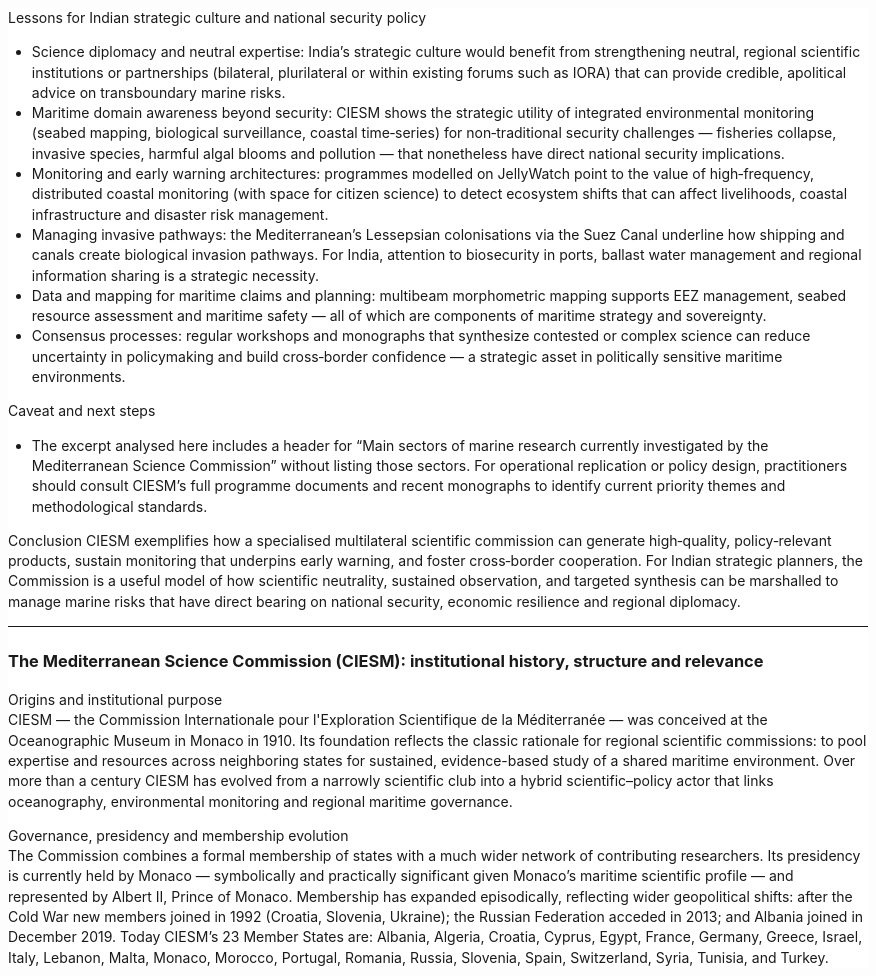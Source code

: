 Lessons for Indian strategic culture and national security policy
- Science diplomacy and neutral expertise: India’s strategic culture would benefit from strengthening neutral, regional scientific institutions or partnerships (bilateral, plurilateral or within existing forums such as IORA) that can provide credible, apolitical advice on transboundary marine risks.
- Maritime domain awareness beyond security: CIESM shows the strategic utility of integrated environmental monitoring (seabed mapping, biological surveillance, coastal time‑series) for non‑traditional security challenges — fisheries collapse, invasive species, harmful algal blooms and pollution — that nonetheless have direct national security implications.
- Monitoring and early warning architectures: programmes modelled on JellyWatch point to the value of high‑frequency, distributed coastal monitoring (with space for citizen science) to detect ecosystem shifts that can affect livelihoods, coastal infrastructure and disaster risk management.
- Managing invasive pathways: the Mediterranean’s Lessepsian colonisations via the Suez Canal underline how shipping and canals create biological invasion pathways. For India, attention to biosecurity in ports, ballast water management and regional information sharing is a strategic necessity.
- Data and mapping for maritime claims and planning: multibeam morphometric mapping supports EEZ management, seabed resource assessment and maritime safety — all of which are components of maritime strategy and sovereignty.
- Consensus processes: regular workshops and monographs that synthesize contested or complex science can reduce uncertainty in policymaking and build cross‑border confidence — a strategic asset in politically sensitive maritime environments.

Caveat and next steps
- The excerpt analysed here includes a header for “Main sectors of marine research currently investigated by the Mediterranean Science Commission” without listing those sectors. For operational replication or policy design, practitioners should consult CIESM’s full programme documents and recent monographs to identify current priority themes and methodological standards.

Conclusion
CIESM exemplifies how a specialised multilateral scientific commission can generate high‑quality, policy‑relevant products, sustain monitoring that underpins early warning, and foster cross‑border cooperation. For Indian strategic planners, the Commission is a useful model of how scientific neutrality, sustained observation, and targeted synthesis can be marshalled to manage marine risks that have direct bearing on national security, economic resilience and regional diplomacy.

---

### The Mediterranean Science Commission (CIESM): institutional history, structure and relevance

Origins and institutional purpose  
CIESM — the Commission Internationale pour l'Exploration Scientifique de la Méditerranée — was conceived at the Oceanographic Museum in Monaco in 1910. Its foundation reflects the classic rationale for regional scientific commissions: to pool expertise and resources across neighboring states for sustained, evidence-based study of a shared maritime environment. Over more than a century CIESM has evolved from a narrowly scientific club into a hybrid scientific–policy actor that links oceanography, environmental monitoring and regional maritime governance.

Governance, presidency and membership evolution  
The Commission combines a formal membership of states with a much wider network of contributing researchers. Its presidency is currently held by Monaco — symbolically and practically significant given Monaco’s maritime scientific profile — and represented by Albert II, Prince of Monaco. Membership has expanded episodically, reflecting wider geopolitical shifts: after the Cold War new members joined in 1992 (Croatia, Slovenia, Ukraine); the Russian Federation acceded in 2013; and Albania joined in December 2019. Today CIESM’s 23 Member States are: Albania, Algeria, Croatia, Cyprus, Egypt, France, Germany, Greece, Israel, Italy, Lebanon, Malta, Monaco, Morocco, Portugal, Romania, Russia, Slovenia, Spain, Switzerland, Syria, Tunisia, and Turkey.
